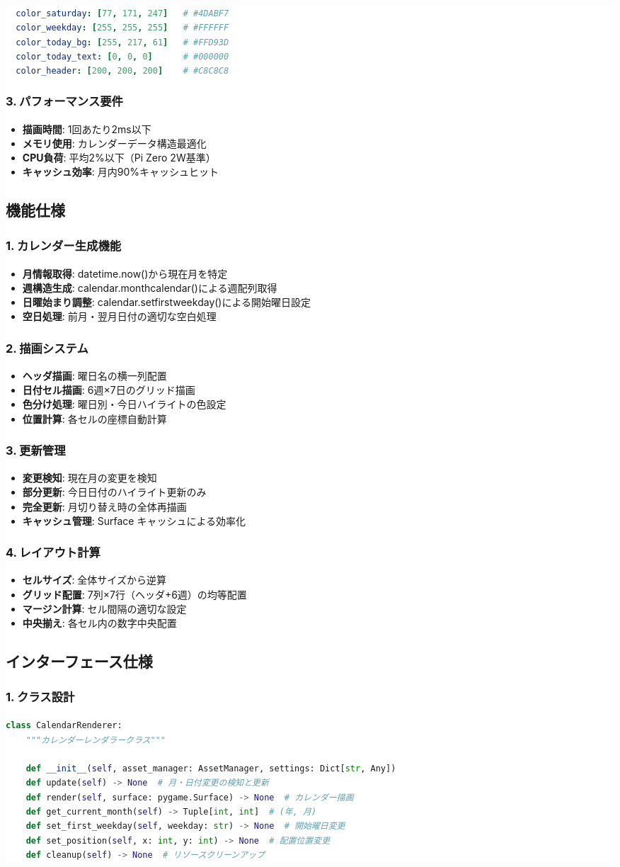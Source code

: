 ```yaml
  color_saturday: [77, 171, 247]   # #4DABF7  
  color_weekday: [255, 255, 255]   # #FFFFFF
  color_today_bg: [255, 217, 61]   # #FFD93D
  color_today_text: [0, 0, 0]      # #000000
  color_header: [200, 200, 200]    # #C8C8C8
```

### 3. パフォーマンス要件
- **描画時間**: 1回あたり2ms以下
- **メモリ使用**: カレンダーデータ構造最適化
- **CPU負荷**: 平均2%以下（Pi Zero 2W基準）
- **キャッシュ効率**: 月内90%キャッシュヒット

## 機能仕様

### 1. カレンダー生成機能
- **月情報取得**: datetime.now()から現在月を特定
- **週構造生成**: calendar.monthcalendar()による週配列取得
- **日曜始まり調整**: calendar.setfirstweekday()による開始曜日設定
- **空日処理**: 前月・翌月日付の適切な空白処理

### 2. 描画システム
- **ヘッダ描画**: 曜日名の横一列配置
- **日付セル描画**: 6週×7日のグリッド描画
- **色分け処理**: 曜日別・今日ハイライトの色設定
- **位置計算**: 各セルの座標自動計算

### 3. 更新管理
- **変更検知**: 現在月の変更を検知
- **部分更新**: 今日日付のハイライト更新のみ
- **完全更新**: 月切り替え時の全体再描画
- **キャッシュ管理**: Surface キャッシュによる効率化

### 4. レイアウト計算
- **セルサイズ**: 全体サイズから逆算
- **グリッド配置**: 7列×7行（ヘッダ+6週）の均等配置
- **マージン計算**: セル間隔の適切な設定
- **中央揃え**: 各セル内の数字中央配置

## インターフェース仕様

### 1. クラス設計
```python
class CalendarRenderer:
    """カレンダーレンダラークラス"""
    
    def __init__(self, asset_manager: AssetManager, settings: Dict[str, Any])
    def update(self) -> None  # 月・日付変更の検知と更新
    def render(self, surface: pygame.Surface) -> None  # カレンダー描画
    def get_current_month(self) -> Tuple[int, int]  # (年, 月)
    def set_first_weekday(self, weekday: str) -> None  # 開始曜日変更
    def set_position(self, x: int, y: int) -> None  # 配置位置変更
    def cleanup(self) -> None  # リソースクリーンアップ
```
